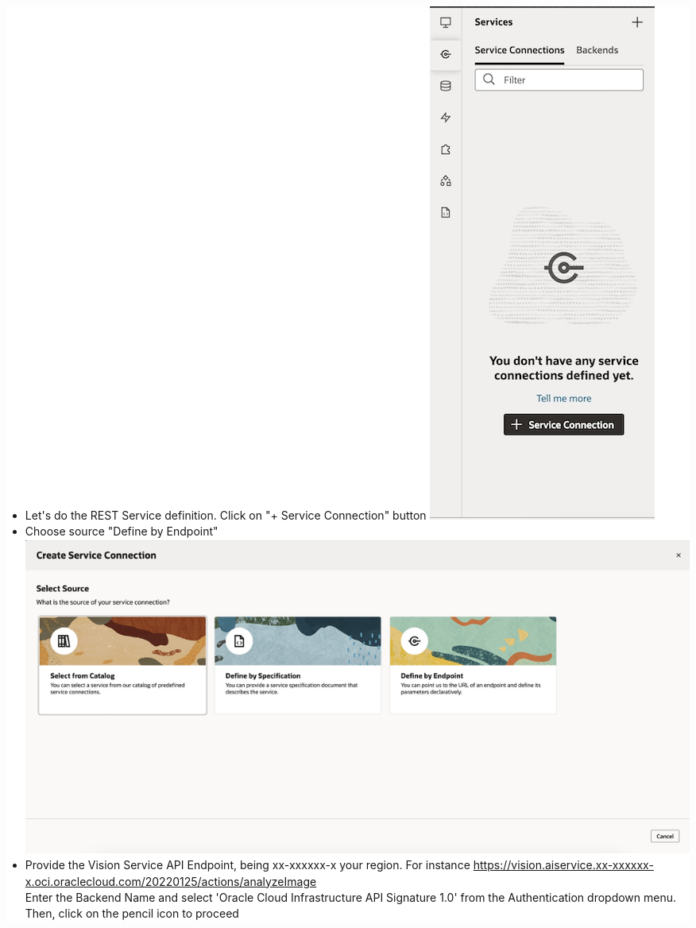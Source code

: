 * Let's do the REST Service definition. Click on "+ Service Connection" button
    ![alt text](images/vbcs5.jpg)
* Choose source "Define by Endpoint"  
    ![alt text](images/vbcs6.jpg)
* Provide the Vision Service API Endpoint, being xx-xxxxxx-x your region. For instance   https://vision.aiservice.xx-xxxxxx-x.oci.oraclecloud.com/20220125/actions/analyzeImage  
Enter the Backend Name and select 'Oracle Cloud Infrastructure API Signature 1.0' from the Authentication dropdown menu. Then, click on the pencil icon to proceed 